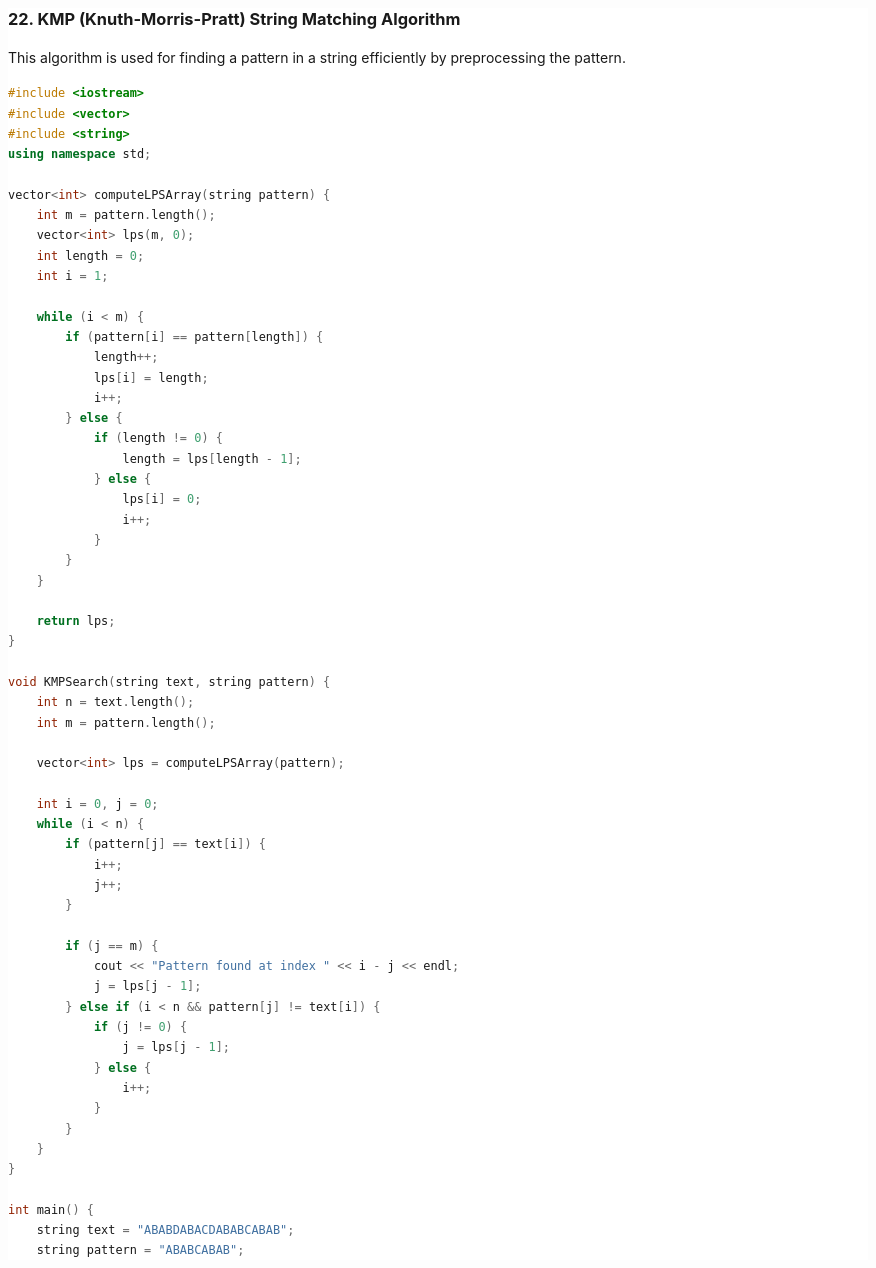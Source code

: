 ### 22. **KMP (Knuth-Morris-Pratt) String Matching Algorithm**

This algorithm is used for finding a pattern in a string efficiently by preprocessing the pattern.

```cpp
#include <iostream>
#include <vector>
#include <string>
using namespace std;

vector<int> computeLPSArray(string pattern) {
    int m = pattern.length();
    vector<int> lps(m, 0);
    int length = 0;
    int i = 1;

    while (i < m) {
        if (pattern[i] == pattern[length]) {
            length++;
            lps[i] = length;
            i++;
        } else {
            if (length != 0) {
                length = lps[length - 1];
            } else {
                lps[i] = 0;
                i++;
            }
        }
    }

    return lps;
}

void KMPSearch(string text, string pattern) {
    int n = text.length();
    int m = pattern.length();

    vector<int> lps = computeLPSArray(pattern);

    int i = 0, j = 0;
    while (i < n) {
        if (pattern[j] == text[i]) {
            i++;
            j++;
        }

        if (j == m) {
            cout << "Pattern found at index " << i - j << endl;
            j = lps[j - 1];
        } else if (i < n && pattern[j] != text[i]) {
            if (j != 0) {
                j = lps[j - 1];
            } else {
                i++;
            }
        }
    }
}

int main() {
    string text = "ABABDABACDABABCABAB";
    string pattern = "ABABCABAB";
```
